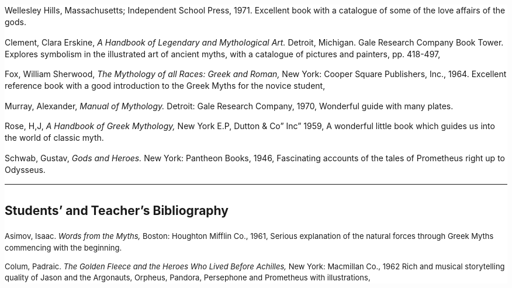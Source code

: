 </i>
Wellesley Hills, Massachusetts; Independent School Press, 1971. Excellent book with a catalogue of some of the love affairs of the gods.
</p>
<p>
Clement, Clara Erskine,
<i>
A Handbook of Legendary and Mythological Art.
</i>
Detroit, Michigan. Gale Research Company Book Tower. Explores symbolism in the illustrated art of ancient myths, with a catalogue of pictures and painters, pp. 418-497,
</p>
<p>
Fox, William Sherwood,
<i>
The Mythology of all Races: Greek and Roman,
</i>
New York: Cooper Square Publishers, Inc., 1964. Excellent reference book with a good introduction to the Greek Myths for the novice student,
</p>
<p>
Murray, Alexander,
<i>
Manual of Mythology.
</i>
Detroit: Gale Research Company, 1970, Wonderful guide with many plates.
</p>
<p>
Rose, H,J,
<i>
A Handbook of Greek Mythology,
</i>
New York E.P, Dutton &amp; Co” Inc” 1959, A wonderful little book which guides us into the world of classic myth.
</p>
<p>
Schwab, Gustav,
<i>
Gods and Heroes.
</i>
New York: Pantheon Books, 1946, Fascinating accounts of the tales of Prometheus right up to Odysseus.
</p>
</font>
<hr/>
<h2>
Students’ and Teacher’s Bibliography
</h2>
<font size="-1">
Asimov, Isaac.
<i>
Words from the Myths,
</i>
Boston: Houghton Mifflin Co., 1961, Serious explanation of the natural forces through Greek Myths commencing with the beginning.
<p>
Colum, Padraic.
<i>
The Golden Fleece and the Heroes Who Lived Before Achilles,
</i>
New York: Macmillan Co., 1962 Rich and musical storytelling quality of Jason and the Argonauts, Orpheus, Pandora, Persephone and Prometheus with illustrations,
</p>
<p>